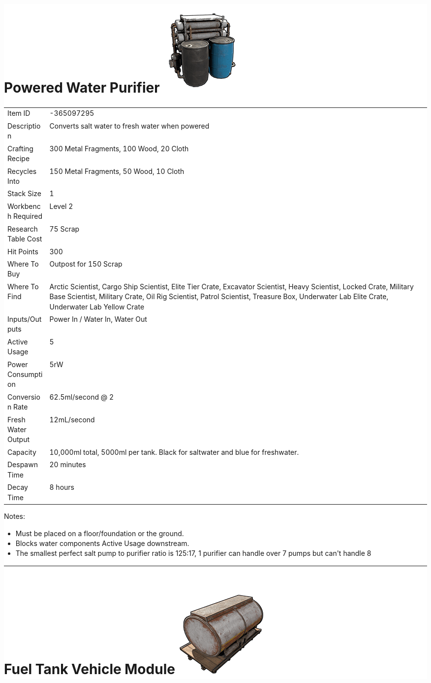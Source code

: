 
# Powered Water Purifier![](images/image130.png)

| | |  
|-|---|  
Item ID             | -365097295
Description         | Converts salt water to fresh water when powered
Crafting Recipe     | 300 Metal Fragments, 100 Wood, 20 Cloth
Recycles Into       | 150 Metal Fragments, 50 Wood, 10 Cloth
Stack Size          | 1
Workbench Required  | Level 2
Research Table Cost | 75 Scrap
Hit Points          | 300
Where To Buy        | Outpost for 150 Scrap
Where To Find       | Arctic Scientist, Cargo Ship Scientist, Elite Tier Crate, Excavator Scientist, Heavy Scientist, Locked Crate, Military Base Scientist, Military Crate, Oil Rig Scientist, Patrol Scientist, Treasure Box, Underwater Lab Elite Crate, Underwater Lab Yellow Crate
Inputs/Outputs      | Power In / Water In, Water Out
Active Usage        | 5
Power Consumption   | 5rW
Conversion Rate     | 62.5ml/second @ 2 | 1 ratio of saltwater to freshwater
Fresh Water Output  | 12mL/second
Capacity            | 10,000ml total, 5000ml per tank. Black for saltwater and blue for freshwater.  
Despawn Time        | 20 minutes
Decay Time          | 8 hours

Notes:

- Must be placed on a floor/foundation or the ground.
- Blocks water components Active Usage downstream.
- The smallest perfect salt pump to purifier ratio is 125:17, 1 purifier
can handle over 7 pumps but can't handle 8

---

# Fuel Tank Vehicle Module![](images/image45.png)

